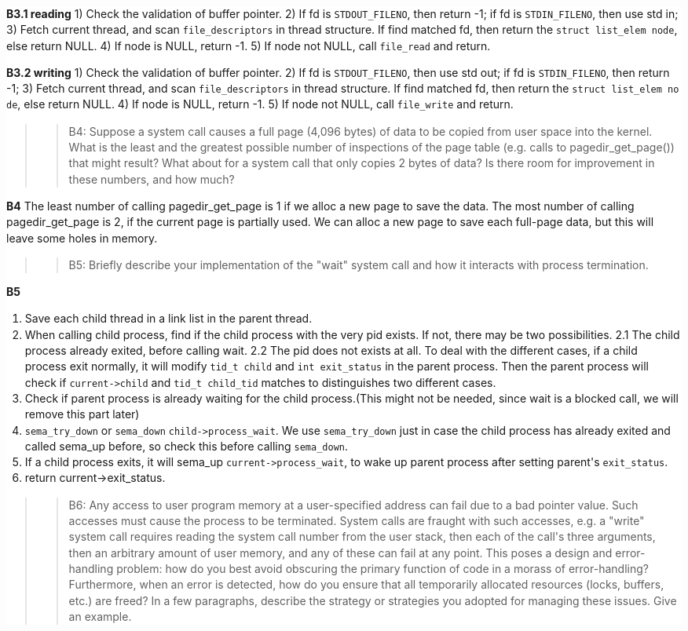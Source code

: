 **B3.1 reading**
    1) Check the validation of buffer pointer.
    2) If fd is ```STDOUT_FILENO```, then return -1; if fd is ```STDIN_FILENO```, then use std in;
    3) Fetch current thread, and scan ```file_descriptors``` in thread structure. If find matched fd, then return the ```struct list_elem node```, else return NULL.
    4) If node is NULL, return -1.
    5) If node not NULL, call ```file_read``` and return.

**B3.2 writing**
    1) Check the validation of buffer pointer.
    2) If fd is ```STDOUT_FILENO```, then use std out; if fd is ```STDIN_FILENO```, then return -1;
    3) Fetch current thread, and scan ```file_descriptors``` in thread structure. If find matched fd, then return the ```struct list_elem node```, else return NULL.
    4) If node is NULL, return -1.
    5) If node not NULL, call ```file_write``` and return.

>> B4: Suppose a system call causes a full page (4,096 bytes) of data
>> to be copied from user space into the kernel.  What is the least
>> and the greatest possible number of inspections of the page table
>> (e.g. calls to pagedir_get_page()) that might result?  What about
>> for a system call that only copies 2 bytes of data?  Is there room
>> for improvement in these numbers, and how much?

**B4**
The least number of calling pagedir_get_page is 1 if we alloc a new page to save the data.
The most number of calling pagedir_get_page is 2, if the current page is partially used.
We can alloc a new page to save each full-page data, but this will leave some holes in memory.

>> B5: Briefly describe your implementation of the "wait" system call
>> and how it interacts with process termination.

**B5**
1) Save each child thread in a link list in the parent thread.
2) When calling child process, find if the child process with the very pid exists. If not, there may be two possibilities.
    2.1 The child process already exited, before calling wait.
    2.2 The pid does not exists at all.
    To deal with the different cases, if a child process exit normally, it will modify ```tid_t child``` and ```int exit_status``` in the parent process. Then the parent process will check if ```current->child``` and ```tid_t child_tid``` matches to distinguishes two different cases.
3) Check if parent process is already waiting for the child process.(This might not be needed, since wait is a blocked call, we will remove this part later)
4) ```sema_try_down``` or ```sema_down``` ```child->process_wait```. We use ```sema_try_down``` just in case the child process has already exited and called sema_up before, so check this before calling ```sema_down```.
5) If a child process exits, it will sema_up ```current->process_wait```, to wake up parent process after setting parent's ```exit_status```.
6) return current->exit_status.

>> B6: Any access to user program memory at a user-specified address
>> can fail due to a bad pointer value.  Such accesses must cause the
>> process to be terminated.  System calls are fraught with such
>> accesses, e.g. a "write" system call requires reading the system
>> call number from the user stack, then each of the call's three
>> arguments, then an arbitrary amount of user memory, and any of
>> these can fail at any point.  This poses a design and
>> error-handling problem: how do you best avoid obscuring the primary
>> function of code in a morass of error-handling?  Furthermore, when
>> an error is detected, how do you ensure that all temporarily
>> allocated resources (locks, buffers, etc.) are freed?  In a few
>> paragraphs, describe the strategy or strategies you adopted for
>> managing these issues.  Give an example.
